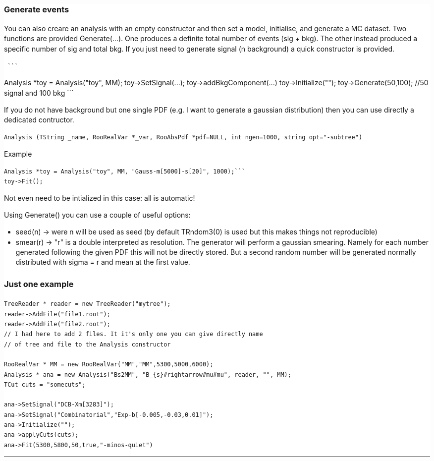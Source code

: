 ### Generate events

You can also creare an analysis with an empty constructor and then set a model, initialise, 
and generate a MC dataset.
Two functions are provided Generate(...). One produces a definite total number of events 
(sig + bkg). The other instead produced a specific number of sig and total bkg.
If you just need to generate signal (n background) a quick constructor is provided.
     
     ```
Analysis *toy = Analysis("toy", MM);
toy->SetSignal(...);
toy->addBkgComponent(...)
toy->Initialize("");
toy->Generate(50,100); //50 signal and 100 bkg
     ```
     
If you do not have background but one single PDF
(e.g. I want to generate a gaussian distribution)
then you can use directly a dedicated contructor.

```
Analysis (TString _name, RooRealVar *_var, RooAbsPdf *pdf=NULL, int ngen=1000, string opt="-subtree")
```
Example

```
Analysis *toy = Analysis("toy", MM, "Gauss-m[5000]-s[20]", 1000);```
toy->Fit();
```

Not even need to be intialized in this case: all is automatic!


Using Generate() you can use a couple of useful options:
- seed(n)  -> were n will be used as seed (by default TRndom3(0) is used but this makes things not reproducible)
- smear(r) -> "r" is a double interpreted as resolution. The generator will perform a gaussian smearing.
   Namely for each number generated following the given PDF this will not be directly stored.
   But a second random number will be generated normally distributed with sigma = r and mean at the first value.
     


###   Just one example 
```
TreeReader * reader = new TreeReader("mytree");
reader->AddFile("file1.root");
reader->AddFile("file2.root"); 
// I had here to add 2 files. It it's only one you can give directly name 
// of tree and file to the Analysis constructor

RooRealVar * MM = new RooRealVar("MM","MM",5300,5000,6000);
Analysis * ana = new Analysis("Bs2MM", "B_{s}#rightarrow#mu#mu", reader, "", MM);
TCut cuts = "somecuts";
 
ana->SetSignal("DCB-Xm[3283]");
ana->SetSignal("Combinatorial","Exp-b[-0.005,-0.03,0.01]");
ana->Initialize("");
ana->applyCuts(cuts);
ana->Fit(5300,5800,50,true,"-minos-quiet")
```
----------------------------------------------------------
